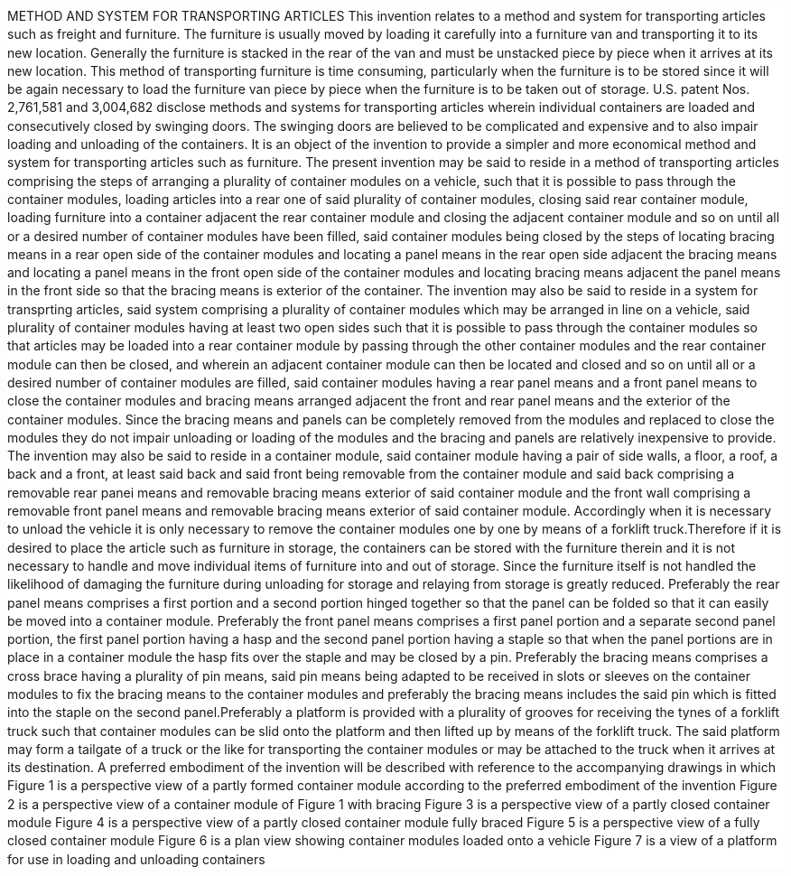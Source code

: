 METHOD AND SYSTEM FOR TRANSPORTING ARTICLES This invention relates to a method and system for transporting articles such as freight and furniture. The furniture is usually moved by loading it carefully into a furniture van and transporting it to its new location. Generally the furniture is stacked in the rear of the van and must be unstacked piece by piece when it arrives at its new location. This method of transporting furniture is time consuming, particularly when the furniture is to be stored since it will be again necessary to load the furniture van piece by piece when the furniture is to be taken out of storage. U.S. patent Nos. 2,761,581 and 3,004,682 disclose methods and systems for transporting articles wherein individual containers are loaded and consecutively closed by swinging doors. The swinging doors are believed to be complicated and expensive and to also impair loading and unloading of the containers. It is an object of the invention to provide a simpler and more economical method and system for transporting articles such as furniture. The present invention may be said to reside in a method of transporting articles comprising the steps of arranging a plurality of container modules on a vehicle, such that it is possible to pass through the container modules, loading articles into a rear one of said plurality of container modules, closing said rear container module, loading furniture into a container adjacent the rear container module and closing the adjacent container module and so on until all or a desired number of container modules have been filled, said container modules being closed by the steps of locating bracing means in a rear open side of the container modules and locating a panel means in the rear open side adjacent the bracing means and locating a panel means in the front open side of the container modules and locating bracing means adjacent the panel means in the front side so that the bracing means is exterior of the container. The invention may also be said to reside in a system for transprting articles, said system comprising a plurality of container modules which may be arranged in line on a vehicle, said plurality of container modules having at least two open sides such that it is possible to pass through the container modules so that articles may be loaded into a rear container module by passing through the other container modules and the rear container module can then be closed, and wherein an adjacent container module can then be located and closed and so on until all or a desired number of container modules are filled, said container modules having a rear panel means and a front panel means to close the container modules and bracing means arranged adjacent the front and rear panel means and the exterior of the container modules. Since the bracing means and panels can be completely removed from the modules and replaced to close the modules they do not impair unloading or loading of the modules and the bracing and panels are relatively inexpensive to provide. The invention may also be said to reside in a container module, said container module having a pair of side walls, a floor, a roof, a back and a front, at least said back and said front being removable from the container module and said back comprising a removable rear panei means and removable bracing means exterior of said container module and the front wall comprising a removable front panel means and removable bracing means exterior of said container module. Accordingly when it is necessary to unload the vehicle it is only necessary to remove the container modules one by one by means of a forklift truck.Therefore if it is desired to place the article such as furniture in storage, the containers can be stored with the furniture therein and it is not necessary to handle and move individual items of furniture into and out of storage. Since the furniture itself is not handled the likelihood of damaging the furniture during unloading for storage and relaying from storage is greatly reduced. Preferably the rear panel means comprises a first portion and a second portion hinged together so that the panel can be folded so that it can easily be moved into a container module. Preferably the front panel means comprises a first panel portion and a separate second panel portion, the first panel portion having a hasp and the second panel portion having a staple so that when the panel portions are in place in a container module the hasp fits over the staple and may be closed by a pin. Preferably the bracing means comprises a cross brace having a plurality of pin means, said pin means being adapted to be received in slots or sleeves on the container modules to fix the bracing means to the container modules and preferably the bracing means includes the said pin which is fitted into the staple on the second panel.Preferably a platform is provided with a plurality of grooves for receiving the tynes of a forklift truck such that container modules can be slid onto the platform and then lifted up by means of the forklift truck. The said platform may form a tailgate of a truck or the like for transporting the container modules or may be attached to the truck when it arrives at its destination. A preferred embodiment of the invention will be described with reference to the accompanying drawings in which Figure 1 is a perspective view of a partly formed container module according to the preferred embodiment of the invention Figure 2 is a perspective view of a container module of Figure 1 with bracing Figure 3 is a perspective view of a partly closed container module Figure 4 is a perspective view of a partly closed container module fully braced Figure 5 is a perspective view of a fully closed container module Figure 6 is a plan view showing container modules loaded onto a vehicle Figure 7 is a view of a platform for use in loading and unloading containers
